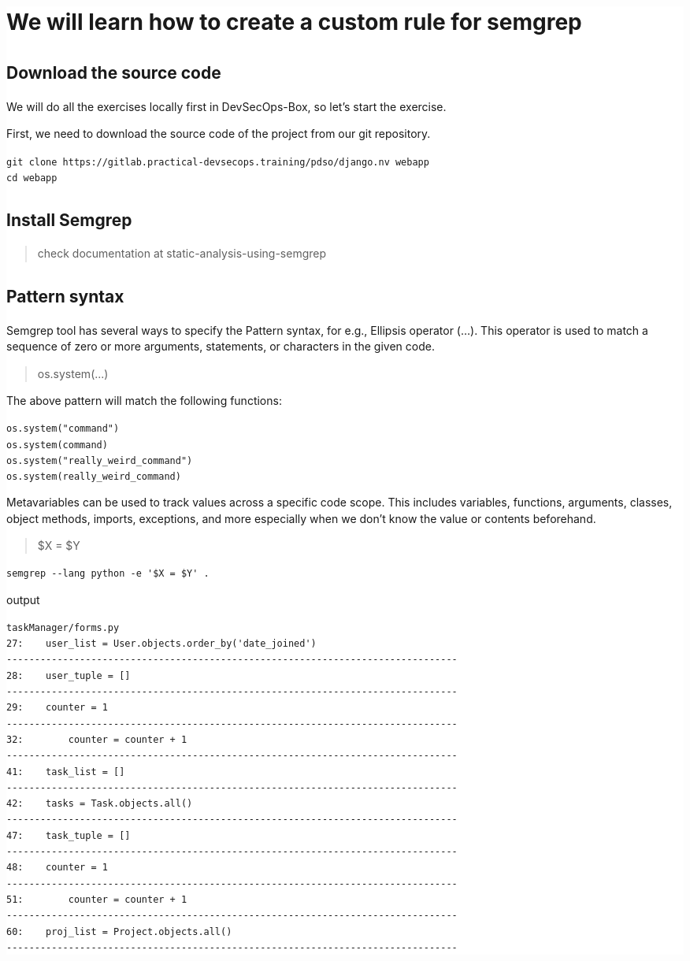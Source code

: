 We will learn how to create a custom rule for semgrep
================================================================

Download the source code
--------------------------------------------------------------

We will do all the exercises locally first in DevSecOps-Box, so let’s start the exercise.

First, we need to download the source code of the project from our git repository.

```
git clone https://gitlab.practical-devsecops.training/pdso/django.nv webapp
cd webapp
```

Install Semgrep
----------------------------------------

> check documentation at static-analysis-using-semgrep

Pattern syntax
--------------

Semgrep tool has several ways to specify the Pattern syntax, for e.g., Ellipsis operator (…). This operator is used to match a sequence of zero or more arguments, statements, or characters in the given code.

> os.system(...)

The above pattern will match the following functions:

```
os.system("command")
os.system(command)
os.system("really_weird_command")
os.system(really_weird_command)
```

Metavariables can be used to track values across a specific code scope. This includes variables, functions, arguments, classes, object methods, imports, exceptions, and more especially when we don’t know the value or contents beforehand.

> $X = $Y

```
semgrep --lang python -e '$X = $Y' .
```

output

```
taskManager/forms.py
27:    user_list = User.objects.order_by('date_joined')
--------------------------------------------------------------------------------
28:    user_tuple = []
--------------------------------------------------------------------------------
29:    counter = 1
--------------------------------------------------------------------------------
32:        counter = counter + 1
--------------------------------------------------------------------------------
41:    task_list = []
--------------------------------------------------------------------------------
42:    tasks = Task.objects.all()
--------------------------------------------------------------------------------
47:    task_tuple = []
--------------------------------------------------------------------------------
48:    counter = 1
--------------------------------------------------------------------------------
51:        counter = counter + 1
--------------------------------------------------------------------------------
60:    proj_list = Project.objects.all()
--------------------------------------------------------------------------------
```